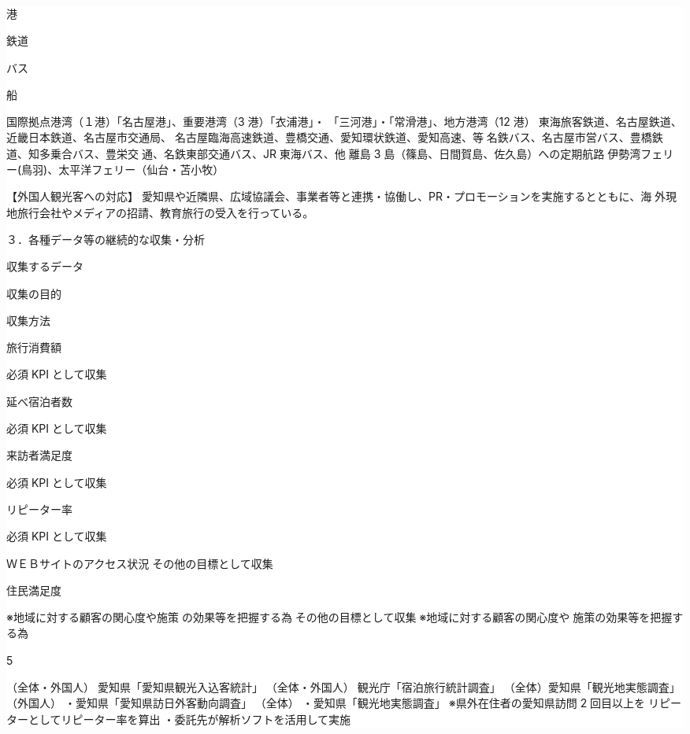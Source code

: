 港

鉄道

バス

船

国際拠点港湾（１港）「名古屋港」、重要港湾（3 港）「衣浦港」・
「三河港」・「常滑港」、地方港湾（12 港）
東海旅客鉄道、名古屋鉄道、近畿日本鉄道、名古屋市交通局、
名古屋臨海高速鉄道、豊橋交通、愛知環状鉄道、愛知高速、等
名鉄バス、名古屋市営バス、豊橋鉄道、知多乗合バス、豊栄交
通、名鉄東部交通バス、JR 東海バス、他
離島 3 島（篠島、日間賀島、佐久島）への定期航路
伊勢湾フェリー(鳥羽)、太平洋フェリー（仙台・苫小牧）

【外国人観光客への対応】
愛知県や近隣県、広域協議会、事業者等と連携・協働し、PR・プロモーションを実施するとともに、海
外現地旅行会社やメディアの招請、教育旅行の受入を行っている。

３．各種データ等の継続的な収集・分析

収集するデータ

収集の目的

収集方法

旅行消費額

必須 KPI として収集

延べ宿泊者数

必須 KPI として収集

来訪者満足度

必須 KPI として収集

リピーター率

必須 KPI として収集

ＷＥＢサイトのアクセス状況  その他の目標として収集

住民満足度

※地域に対する顧客の関心度や施策
の効果等を把握する為
その他の目標として収集
※地域に対する顧客の関心度や
施策の効果等を把握する為

5

（全体・外国人）
愛知県「愛知県観光入込客統計」
（全体・外国人）
観光庁「宿泊旅行統計調査」
（全体）愛知県「観光地実態調査」
（外国人）
・愛知県「愛知県訪日外客動向調査」
（全体）
・愛知県「観光地実態調査」
※県外在住者の愛知県訪問 2 回目以上を
リピーターとしてリピーター率を算出
・委託先が解析ソフトを活用して実施
